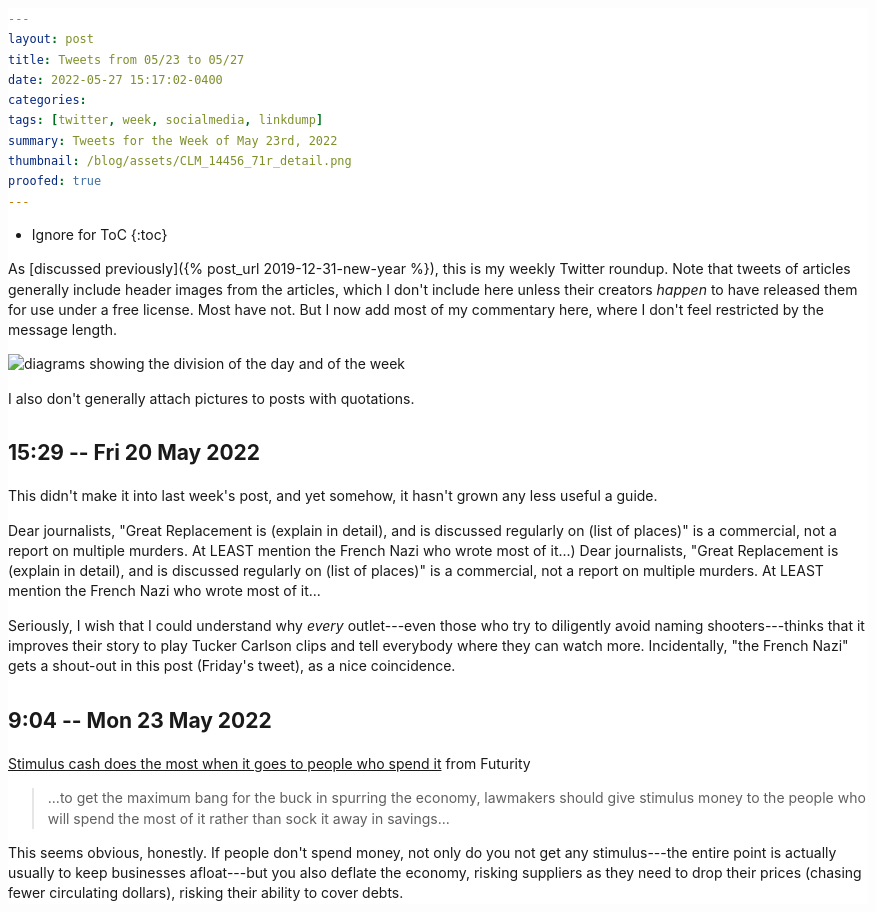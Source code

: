 ```yaml
---
layout: post
title: Tweets from 05/23 to 05/27
date: 2022-05-27 15:17:02-0400
categories:
tags: [twitter, week, socialmedia, linkdump]
summary: Tweets for the Week of May 23rd, 2022
thumbnail: /blog/assets/CLM_14456_71r_detail.png
proofed: true
---
```


* Ignore for ToC
{:toc}

As [discussed previously]({% post_url 2019-12-31-new-year %}), this is my weekly Twitter roundup.  Note that tweets of articles generally include header images from the articles, which I don't include here unless their creators *happen* to have released them for use under a free license.  Most have not.  But I now add most of my commentary here, where I don't feel restricted by the message length.

![diagrams showing the division of the day and of the week](/blog/assets/CLM_14456_71r_detail.png "diagrams showing the division of the day and of the week")

I also don't generally attach pictures to posts with quotations.

## 15:29 -- Fri 20 May 2022

This didn't make it into last week's post, and yet somehow, it hasn't grown any less useful a guide.

[<i class="fab fa-twitter-square"></i>](https://jcolag.github.io/twitter/1527733181105192960) Dear journalists, "Great Replacement is (explain in detail), and is discussed regularly on (list of places)" is a commercial, not a report on multiple murders. At LEAST mention the French Nazi who wrote most of it...) Dear journalists, "Great Replacement is (explain in detail), and is discussed regularly on (list of places)" is a commercial, not a report on multiple murders. At LEAST mention the French Nazi who wrote most of it...

Seriously, I wish that I could understand why *every* outlet---even those who try to diligently avoid naming shooters---thinks that it improves their story to play Tucker Carlson clips and tell everybody where they can watch more.  Incidentally, "the French Nazi" gets a shout-out in this post (Friday's tweet), as a nice coincidence.

## 9:04 -- Mon 23 May 2022

[<i class="fab fa-twitter-square"></i>](https://jcolag.github.io/twitter/1528723420208279552) [Stimulus cash does the most when it goes to people who spend it](https://www.futurity.org/stimulus-money-united-states-pandemic-2739462/) from Futurity

 > ...to get the maximum bang for the buck in spurring the economy, lawmakers should give stimulus money to the people who will spend the most of it rather than sock it away in savings...

This seems obvious, honestly.  If people don't spend money, not only do you not get any stimulus---the entire point is actually usually to keep businesses afloat---but you also deflate the economy, risking suppliers as they need to drop their prices (chasing fewer circulating dollars), risking their ability to cover debts.
